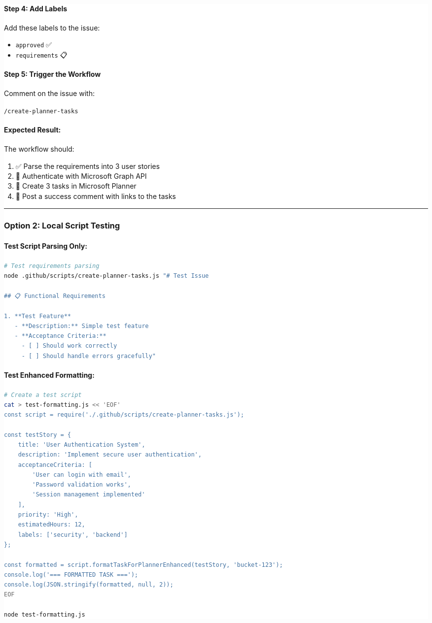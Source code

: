 #### **Step 4: Add Labels**
Add these labels to the issue:
- `approved` ✅
- `requirements` 📋

#### **Step 5: Trigger the Workflow**
Comment on the issue with:
```
/create-planner-tasks
```

#### **Expected Result:**
The workflow should:
1. ✅ Parse the requirements into 3 user stories
2. 🔐 Authenticate with Microsoft Graph API
3. 📝 Create 3 tasks in Microsoft Planner
4. 💬 Post a success comment with links to the tasks

---

### **Option 2: Local Script Testing**

#### **Test Script Parsing Only:**
```bash
# Test requirements parsing
node .github/scripts/create-planner-tasks.js "# Test Issue

## 📋 Functional Requirements

1. **Test Feature**
   - **Description:** Simple test feature
   - **Acceptance Criteria:**
     - [ ] Should work correctly
     - [ ] Should handle errors gracefully"
```

#### **Test Enhanced Formatting:**
```bash
# Create a test script
cat > test-formatting.js << 'EOF'
const script = require('./.github/scripts/create-planner-tasks.js');

const testStory = {
    title: 'User Authentication System',
    description: 'Implement secure user authentication',
    acceptanceCriteria: [
        'User can login with email',
        'Password validation works',
        'Session management implemented'
    ],
    priority: 'High',
    estimatedHours: 12,
    labels: ['security', 'backend']
};

const formatted = script.formatTaskForPlannerEnhanced(testStory, 'bucket-123');
console.log('=== FORMATTED TASK ===');
console.log(JSON.stringify(formatted, null, 2));
EOF

node test-formatting.js
```
